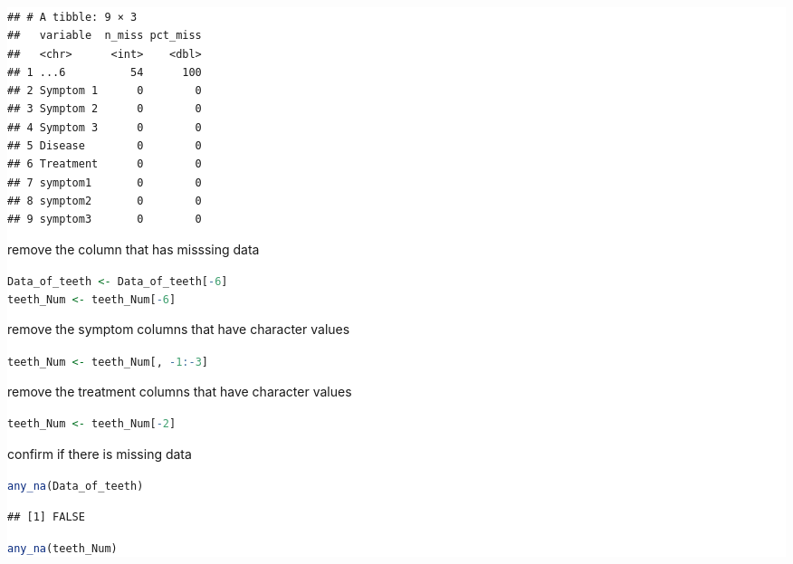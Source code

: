    ## # A tibble: 9 × 3
    ##   variable  n_miss pct_miss
    ##   <chr>      <int>    <dbl>
    ## 1 ...6          54      100
    ## 2 Symptom 1      0        0
    ## 3 Symptom 2      0        0
    ## 4 Symptom 3      0        0
    ## 5 Disease        0        0
    ## 6 Treatment      0        0
    ## 7 symptom1       0        0
    ## 8 symptom2       0        0
    ## 9 symptom3       0        0

remove the column that has misssing data

``` r
Data_of_teeth <- Data_of_teeth[-6]
teeth_Num <- teeth_Num[-6]
```

remove the symptom columns that have character values

``` r
teeth_Num <- teeth_Num[, -1:-3]
```

remove the treatment columns that have character values

``` r
teeth_Num <- teeth_Num[-2]
```

confirm if there is missing data

``` r
any_na(Data_of_teeth)
```

    ## [1] FALSE

``` r
any_na(teeth_Num)
```
